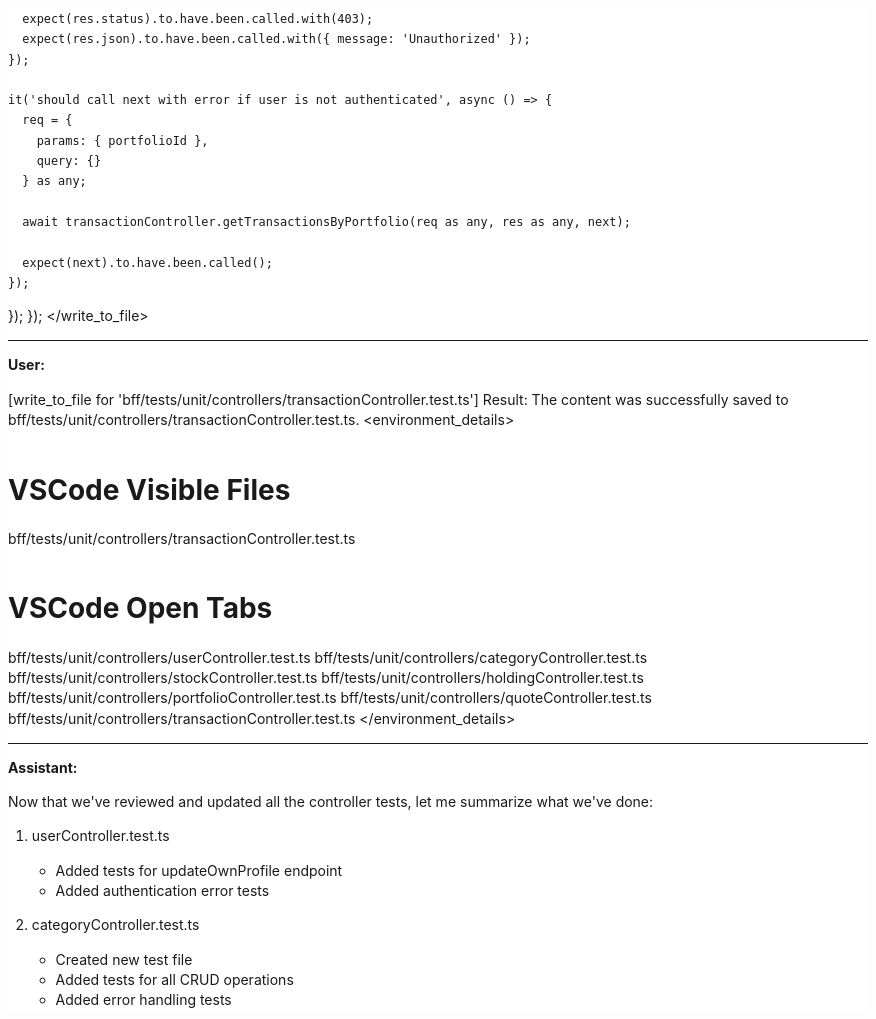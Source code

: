       expect(res.status).to.have.been.called.with(403);
      expect(res.json).to.have.been.called.with({ message: 'Unauthorized' });
    });

    it('should call next with error if user is not authenticated', async () => {
      req = {
        params: { portfolioId },
        query: {}
      } as any;

      await transactionController.getTransactionsByPortfolio(req as any, res as any, next);

      expect(next).to.have.been.called();
    });
  });
});</content>
</write_to_file>

---

**User:**

[write_to_file for 'bff/tests/unit/controllers/transactionController.test.ts'] Result:
The content was successfully saved to bff/tests/unit/controllers/transactionController.test.ts.
<environment_details>
# VSCode Visible Files
bff/tests/unit/controllers/transactionController.test.ts

# VSCode Open Tabs
bff/tests/unit/controllers/userController.test.ts
bff/tests/unit/controllers/categoryController.test.ts
bff/tests/unit/controllers/stockController.test.ts
bff/tests/unit/controllers/holdingController.test.ts
bff/tests/unit/controllers/portfolioController.test.ts
bff/tests/unit/controllers/quoteController.test.ts
bff/tests/unit/controllers/transactionController.test.ts
</environment_details>

---

**Assistant:**

<thinking>
Now that we've reviewed and updated all the controller tests, let me summarize what we've done:

1. userController.test.ts
   - Added tests for updateOwnProfile endpoint
   - Added authentication error tests

2. categoryController.test.ts
   - Created new test file
   - Added tests for all CRUD operations
   - Added error handling tests
